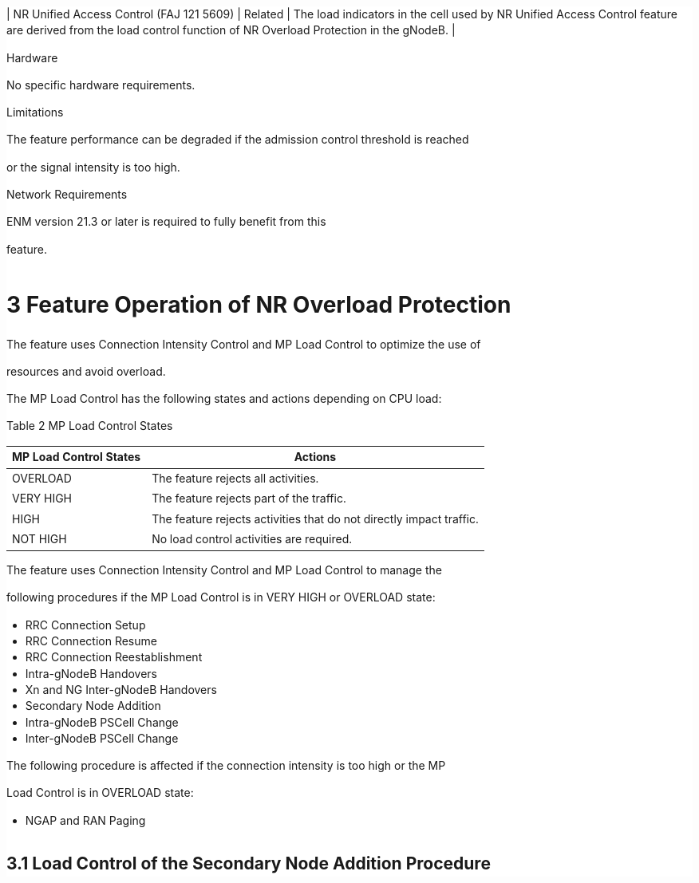 | NR Unified Access Control (FAJ 121                                 5609)                 | Related        | The load indicators in the cell used by NR Unified Access Control                                 feature are derived from the load control function of NR Overload                                 Protection in the gNodeB.                                                                                                                                                                                                                                 |

Hardware

No specific hardware requirements.

Limitations

The feature performance can be degraded if the admission control threshold is reached

or the signal intensity is too high.

Network Requirements

ENM version 21.3 or later is required to fully benefit from this

feature.

# 3 Feature Operation of NR Overload Protection

The feature uses Connection Intensity Control and MP Load Control to optimize the use of

resources and avoid overload.

The MP Load Control has the following states and actions depending on CPU load:

Table 2   MP Load Control States

| MP Load Control States   | Actions                                                                                                 |
|--------------------------|---------------------------------------------------------------------------------------------------------|
| OVERLOAD                 | The feature rejects all activities.                                                                     |
| VERY HIGH                | The feature rejects part of the traffic.                                                                |
| HIGH                     | The feature rejects activities that do not directly impact                                     traffic. |
| NOT HIGH                 | No load control activities are required.                                                                |

The feature uses Connection Intensity Control and MP Load Control to manage the

following procedures if the MP Load Control is in VERY HIGH or OVERLOAD state:

- RRC Connection Setup
- RRC Connection Resume
- RRC Connection Reestablishment
- Intra-gNodeB Handovers
- Xn and NG Inter-gNodeB Handovers
- Secondary Node Addition
- Intra-gNodeB PSCell Change
- Inter-gNodeB PSCell Change

The following procedure is affected if the connection intensity is too high or the MP

Load Control is in OVERLOAD state:

- NGAP and RAN Paging

## 3.1 Load Control of the Secondary Node Addition Procedure
